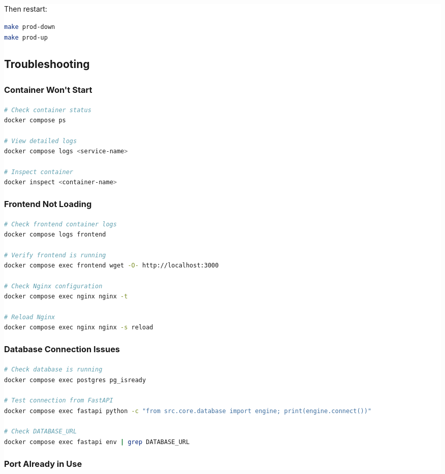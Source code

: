 Then restart:
```bash
make prod-down
make prod-up
```

## Troubleshooting

### Container Won't Start

```bash
# Check container status
docker compose ps

# View detailed logs
docker compose logs <service-name>

# Inspect container
docker inspect <container-name>
```

### Frontend Not Loading

```bash
# Check frontend container logs
docker compose logs frontend

# Verify frontend is running
docker compose exec frontend wget -O- http://localhost:3000

# Check Nginx configuration
docker compose exec nginx nginx -t

# Reload Nginx
docker compose exec nginx nginx -s reload
```

### Database Connection Issues

```bash
# Check database is running
docker compose exec postgres pg_isready

# Test connection from FastAPI
docker compose exec fastapi python -c "from src.core.database import engine; print(engine.connect())"

# Check DATABASE_URL
docker compose exec fastapi env | grep DATABASE_URL
```

### Port Already in Use
